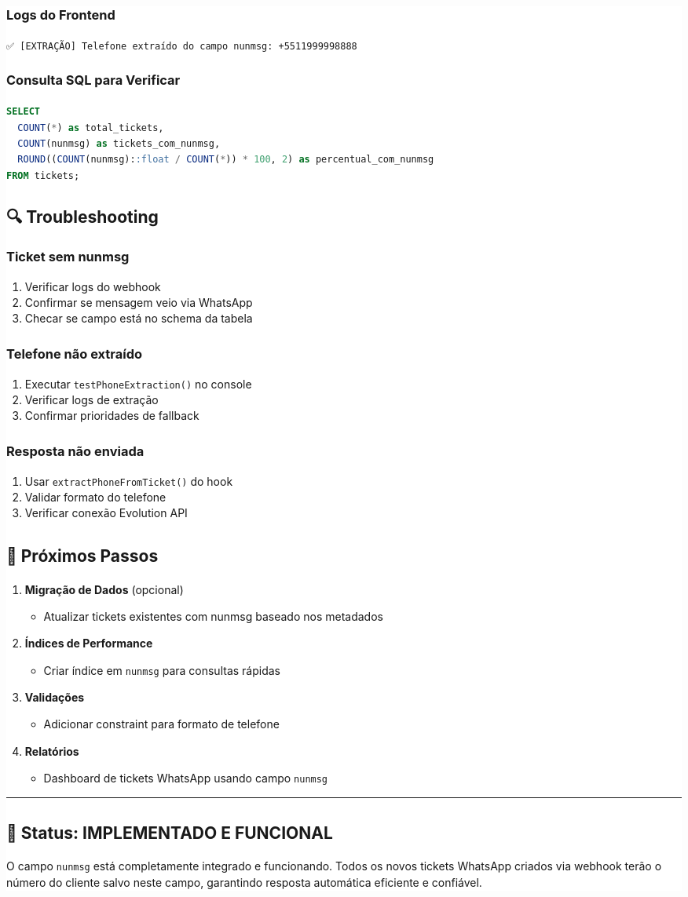 ### **Logs do Frontend**
```
✅ [EXTRAÇÃO] Telefone extraído do campo nunmsg: +5511999998888
```

### **Consulta SQL para Verificar**
```sql
SELECT 
  COUNT(*) as total_tickets,
  COUNT(nunmsg) as tickets_com_nunmsg,
  ROUND((COUNT(nunmsg)::float / COUNT(*)) * 100, 2) as percentual_com_nunmsg
FROM tickets;
```

## 🔍 **Troubleshooting**

### **Ticket sem nunmsg**
1. Verificar logs do webhook
2. Confirmar se mensagem veio via WhatsApp
3. Checar se campo está no schema da tabela

### **Telefone não extraído**
1. Executar `testPhoneExtraction()` no console
2. Verificar logs de extração
3. Confirmar prioridades de fallback

### **Resposta não enviada**
1. Usar `extractPhoneFromTicket()` do hook
2. Validar formato do telefone
3. Verificar conexão Evolution API

## 📝 **Próximos Passos**

1. **Migração de Dados** (opcional)
   - Atualizar tickets existentes com nunmsg baseado nos metadados

2. **Índices de Performance**
   - Criar índice em `nunmsg` para consultas rápidas

3. **Validações**
   - Adicionar constraint para formato de telefone

4. **Relatórios**
   - Dashboard de tickets WhatsApp usando campo `nunmsg`

---

## 🎉 **Status: IMPLEMENTADO E FUNCIONAL**

O campo `nunmsg` está completamente integrado e funcionando. Todos os novos tickets WhatsApp criados via webhook terão o número do cliente salvo neste campo, garantindo resposta automática eficiente e confiável. 